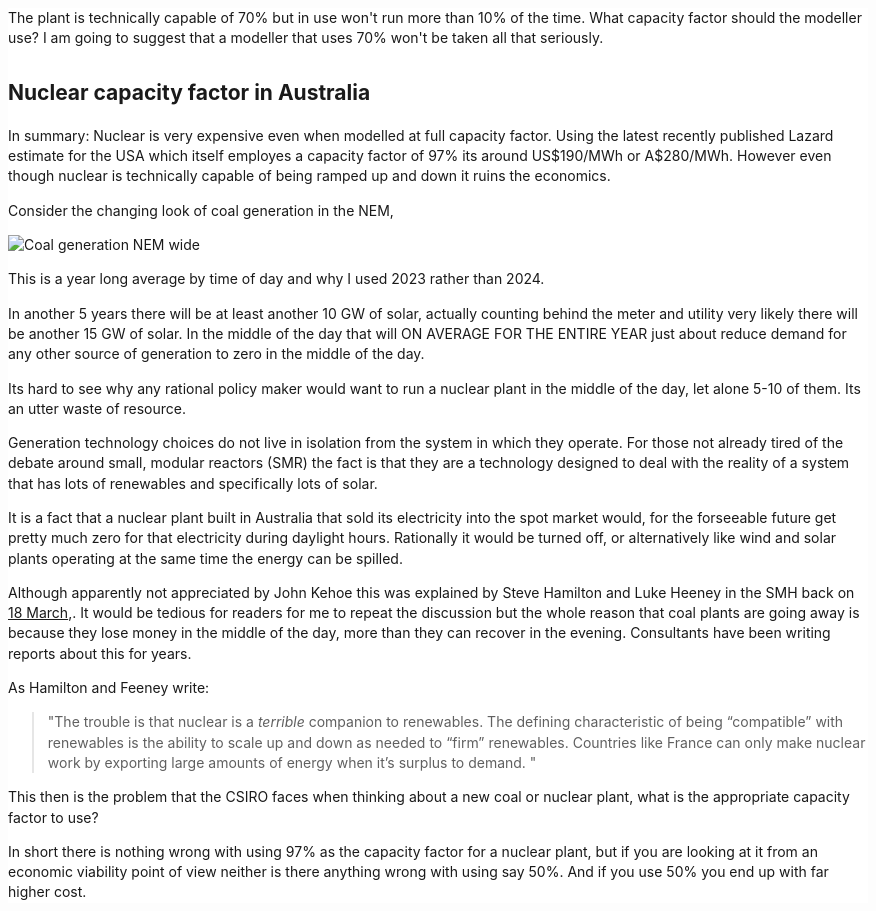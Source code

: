   The plant is technically capable of 70% but in use won't run more than 10% of the time. What capacity factor should the modeller use? I am going to suggest that a modeller that uses 70% won't be taken all that seriously.

  

  ## Nuclear capacity factor in Australia

  In summary: Nuclear is very expensive even when modelled at full capacity factor. Using the latest  recently published Lazard estimate for the USA which itself employes a capacity factor of 97%  its around US\$190/MWh or A$280/MWh. However even though nuclear is technically capable of being ramped up and down it ruins the economics. 

  Consider the changing look of  coal generation in the NEM,

  ![Coal generation NEM wide](../media/image-20240613102753516.png)

  This is a year long average by time of day and why I used 2023 rather than 2024.

  In another 5 years there will be at least another 10 GW of solar, actually counting behind the meter and utility very likely there will be another 15 GW of solar. In the middle of the day that will ON AVERAGE FOR THE ENTIRE YEAR just about reduce demand for any other source of generation to zero in the middle of the day.

  Its hard to see why any rational policy maker would want to run a nuclear plant in the middle of the day, let alone 5-10 of them. Its an utter waste of resource. 

  Generation technology choices do not live in isolation from the system in which they operate. For those not already tired of the debate around small, modular reactors (SMR) the fact is that they are a technology designed to deal with the reality of a system that has lots of renewables and specifically lots of solar. 

  It is a fact that a nuclear plant built in Australia that sold its electricity into the spot market would, for the forseeable future get pretty much zero for that electricity during daylight hours. Rationally it would be turned off, or alternatively like wind and solar plants operating at the same time the energy can be spilled.

  Although apparently not appreciated by John Kehoe this was explained by Steve Hamilton and Luke Heeney in the SMH back on [18 March](https://www.smh.com.au/politics/federal/nuclear-is-ok-if-it-makes-economic-sense-but-mr-dutton-in-australia-it-doesn-t-20240317-p5fd1s.html),. It would be tedious for readers for me to repeat the discussion but the whole reason that coal plants are going away is because they lose money in the middle of the day, more than they can recover in the evening.  Consultants have been writing reports about this for years.

  As Hamilton and Feeney write:

  > "The trouble is that nuclear is a *terrible* companion to renewables. The defining characteristic of being “compatible” with renewables is the ability to scale up and down as needed to “firm” renewables. Countries like France can only make nuclear work by exporting large amounts of energy when it’s surplus to demand. "

  This then is the problem that the CSIRO faces when  thinking about a new coal or nuclear plant, what is the appropriate capacity factor to use?

  In short there is nothing wrong with using 97% as the capacity factor for a nuclear plant, but if you are looking at it from an economic viability point of view neither is there anything wrong with using say 50%.  And if you use 50% you end up with far higher cost.

